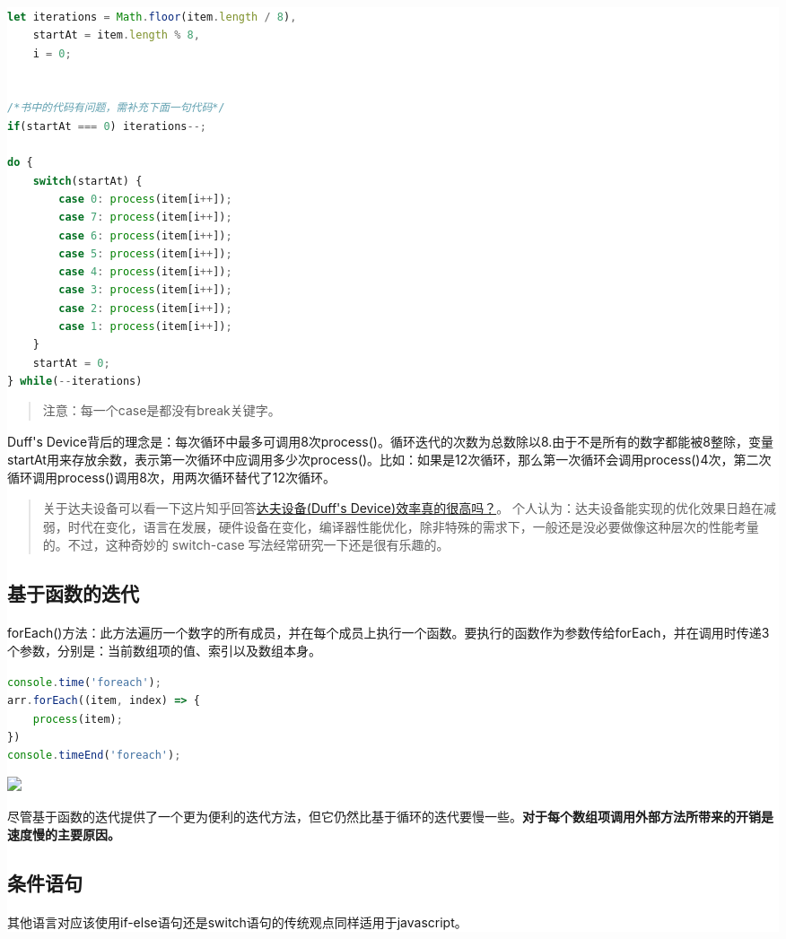 ```javascript
let iterations = Math.floor(item.length / 8),
    startAt = item.length % 8,
    i = 0;
    
    
/*书中的代码有问题，需补充下面一句代码*/
if(startAt === 0) iterations--;
    
do {
    switch(startAt) {
        case 0: process(item[i++]);
        case 7: process(item[i++]);
        case 6: process(item[i++]);
        case 5: process(item[i++]);
        case 4: process(item[i++]);
        case 3: process(item[i++]);
        case 2: process(item[i++]);
        case 1: process(item[i++]);
    }
    startAt = 0;
} while(--iterations)
```

>注意：每一个case是都没有break关键字。

Duff's Device背后的理念是：每次循环中最多可调用8次process()。循环迭代的次数为总数除以8.由于不是所有的数字都能被8整除，变量startAt用来存放余数，表示第一次循环中应调用多少次process()。比如：如果是12次循环，那么第一次循环会调用process()4次，第二次循环调用process()调用8次，用两次循环替代了12次循环。

>关于达夫设备可以看一下这片知乎回答[达夫设备(Duff's Device)效率真的很高吗？](https://www.zhihu.com/question/35676976?sort=created)。
>个人认为：达夫设备能实现的优化效果日趋在减弱，时代在变化，语言在发展，硬件设备在变化，编译器性能优化，除非特殊的需求下，一般还是没必要做像这种层次的性能考量的。不过，这种奇妙的 switch-case 写法经常研究一下还是很有乐趣的。

## 基于函数的迭代

forEach()方法：此方法遍历一个数字的所有成员，并在每个成员上执行一个函数。要执行的函数作为参数传给forEach，并在调用时传递3个参数，分别是：当前数组项的值、索引以及数组本身。

```javascript
console.time('foreach');
arr.forEach((item, index) => {
    process(item);
})
console.timeEnd('foreach');
```

![](http://img.up-4ever.site/20201103234444.png)

尽管基于函数的迭代提供了一个更为便利的迭代方法，但它仍然比基于循环的迭代要慢一些。**对于每个数组项调用外部方法所带来的开销是速度慢的主要原因。**

## 条件语句

其他语言对应该使用if-else语句还是switch语句的传统观点同样适用于javascript。
